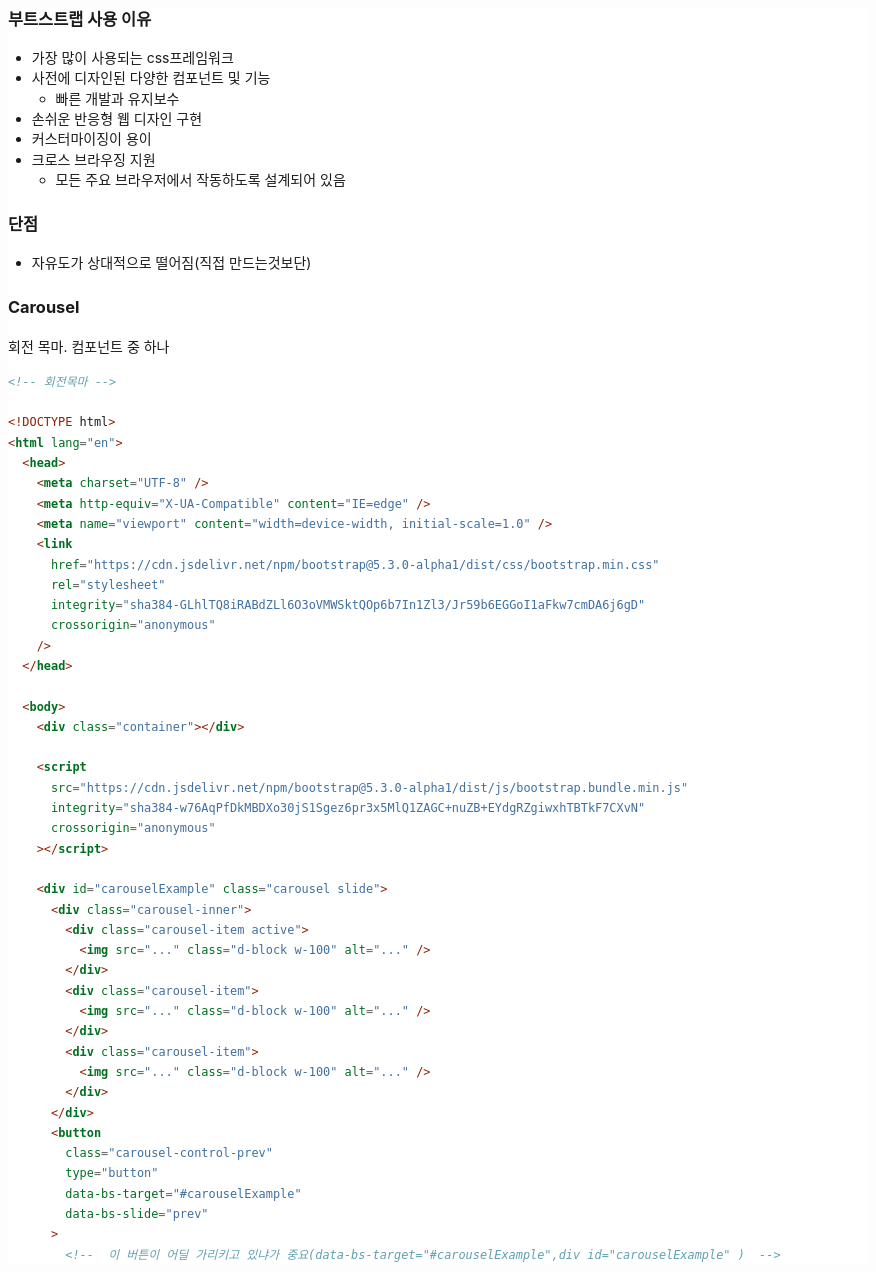 ### 부트스트랩 사용 이유

- 가장 많이 사용되는 css프레임워크
- 사전에 디자인된 다양한 컴포넌트 및 기능
  - 빠른 개발과 유지보수
- 손쉬운 반응형 웹 디자인 구현
- 커스터마이징이 용이
- 크로스 브라우징 지원
  - 모든 주요 브라우저에서 작동하도록 설계되어 있음

### 단점

- 자유도가 상대적으로 떨어짐(직접 만드는것보단)

### Carousel

회전 목마. 컴포넌트 중 하나

```html
<!-- 회전목마 -->

<!DOCTYPE html>
<html lang="en">
  <head>
    <meta charset="UTF-8" />
    <meta http-equiv="X-UA-Compatible" content="IE=edge" />
    <meta name="viewport" content="width=device-width, initial-scale=1.0" />
    <link
      href="https://cdn.jsdelivr.net/npm/bootstrap@5.3.0-alpha1/dist/css/bootstrap.min.css"
      rel="stylesheet"
      integrity="sha384-GLhlTQ8iRABdZLl6O3oVMWSktQOp6b7In1Zl3/Jr59b6EGGoI1aFkw7cmDA6j6gD"
      crossorigin="anonymous"
    />
  </head>

  <body>
    <div class="container"></div>

    <script
      src="https://cdn.jsdelivr.net/npm/bootstrap@5.3.0-alpha1/dist/js/bootstrap.bundle.min.js"
      integrity="sha384-w76AqPfDkMBDXo30jS1Sgez6pr3x5MlQ1ZAGC+nuZB+EYdgRZgiwxhTBTkF7CXvN"
      crossorigin="anonymous"
    ></script>

    <div id="carouselExample" class="carousel slide">
      <div class="carousel-inner">
        <div class="carousel-item active">
          <img src="..." class="d-block w-100" alt="..." />
        </div>
        <div class="carousel-item">
          <img src="..." class="d-block w-100" alt="..." />
        </div>
        <div class="carousel-item">
          <img src="..." class="d-block w-100" alt="..." />
        </div>
      </div>
      <button
        class="carousel-control-prev"
        type="button"
        data-bs-target="#carouselExample"
        data-bs-slide="prev"
      >
        <!--  이 버튼이 어딜 가리키고 있냐가 중요(data-bs-target="#carouselExample",div id="carouselExample" )  -->
```